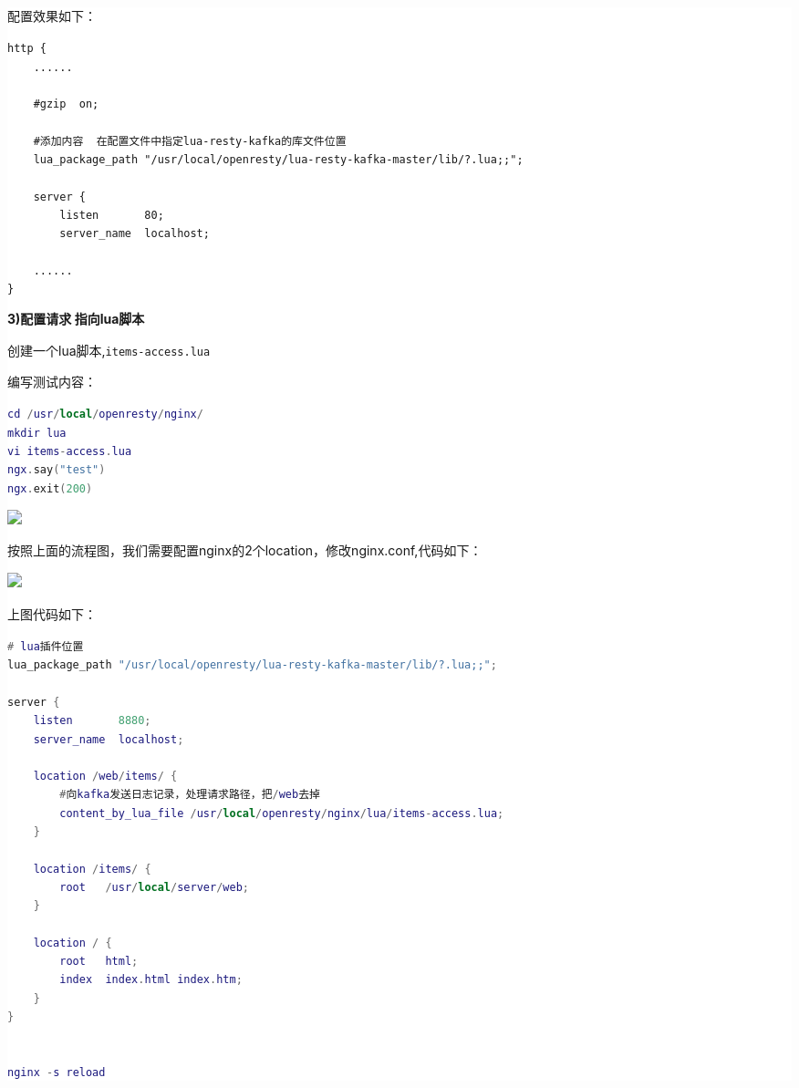 配置效果如下：

```shell
http {
    ......
    
    #gzip  on;

    #添加内容  在配置文件中指定lua-resty-kafka的库文件位置
    lua_package_path "/usr/local/openresty/lua-resty-kafka-master/lib/?.lua;;";

    server {
        listen       80;
        server_name  localhost;   
        
    ......
}
```

**3)配置请求 指向lua脚本**

创建一个lua脚本,`items-access.lua`

编写测试内容：

```lua
cd /usr/local/openresty/nginx/
mkdir lua
vi items-access.lua
ngx.say("test")
ngx.exit(200)
```

![](https://qtp-1324720525.cos.ap-shanghai.myqcloud.com/blog/image-20210901152615431.png)

&#x20;       按照上面的流程图，我们需要配置nginx的2个location，修改nginx.conf,代码如下：

![](https://qtp-1324720525.cos.ap-shanghai.myqcloud.com/blog/1586766318976.png)

上图代码如下：

```lua
# lua插件位置
lua_package_path "/usr/local/openresty/lua-resty-kafka-master/lib/?.lua;;";

server {
    listen       8880;
    server_name  localhost;

    location /web/items/ {
        #向kafka发送日志记录，处理请求路径，把/web去掉
        content_by_lua_file /usr/local/openresty/nginx/lua/items-access.lua;
    }

    location /items/ {
        root   /usr/local/server/web;
    }

    location / {
        root   html;
        index  index.html index.htm;
    }
}


nginx -s reload
```
